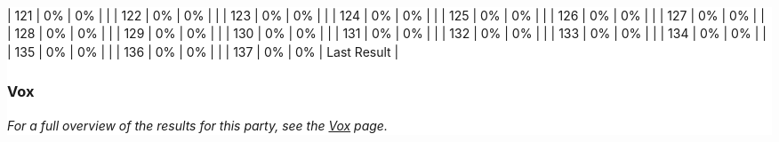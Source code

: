 | 121 | 0% | 0% |  |
| 122 | 0% | 0% |  |
| 123 | 0% | 0% |  |
| 124 | 0% | 0% |  |
| 125 | 0% | 0% |  |
| 126 | 0% | 0% |  |
| 127 | 0% | 0% |  |
| 128 | 0% | 0% |  |
| 129 | 0% | 0% |  |
| 130 | 0% | 0% |  |
| 131 | 0% | 0% |  |
| 132 | 0% | 0% |  |
| 133 | 0% | 0% |  |
| 134 | 0% | 0% |  |
| 135 | 0% | 0% |  |
| 136 | 0% | 0% |  |
| 137 | 0% | 0% | Last Result |

### Vox

*For a full overview of the results for this party, see the [Vox](party-vox.html) page.*
